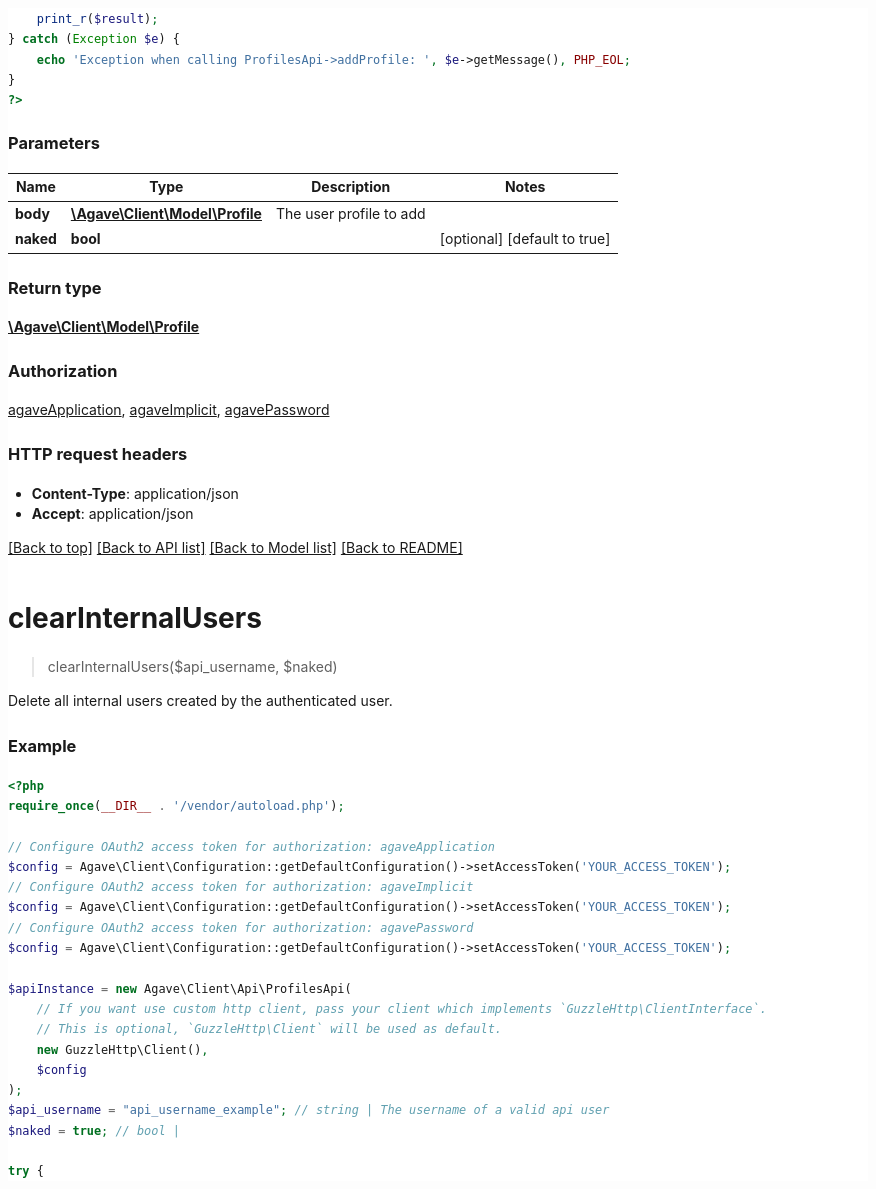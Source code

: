 ```php
    print_r($result);
} catch (Exception $e) {
    echo 'Exception when calling ProfilesApi->addProfile: ', $e->getMessage(), PHP_EOL;
}
?>
```

### Parameters

Name | Type | Description  | Notes
------------- | ------------- | ------------- | -------------
 **body** | [**\Agave\Client\Model\Profile**](../Model/Profile.md)| The user profile to add |
 **naked** | **bool**|  | [optional] [default to true]

### Return type

[**\Agave\Client\Model\Profile**](../Model/Profile.md)

### Authorization

[agaveApplication](../../README.md#agaveApplication), [agaveImplicit](../../README.md#agaveImplicit), [agavePassword](../../README.md#agavePassword)

### HTTP request headers

 - **Content-Type**: application/json
 - **Accept**: application/json

[[Back to top]](#) [[Back to API list]](../../README.md#documentation-for-api-endpoints) [[Back to Model list]](../../README.md#documentation-for-models) [[Back to README]](../../README.md)

# **clearInternalUsers**
> clearInternalUsers($api_username, $naked)



Delete all internal users created by the authenticated user.

### Example
```php
<?php
require_once(__DIR__ . '/vendor/autoload.php');

// Configure OAuth2 access token for authorization: agaveApplication
$config = Agave\Client\Configuration::getDefaultConfiguration()->setAccessToken('YOUR_ACCESS_TOKEN');
// Configure OAuth2 access token for authorization: agaveImplicit
$config = Agave\Client\Configuration::getDefaultConfiguration()->setAccessToken('YOUR_ACCESS_TOKEN');
// Configure OAuth2 access token for authorization: agavePassword
$config = Agave\Client\Configuration::getDefaultConfiguration()->setAccessToken('YOUR_ACCESS_TOKEN');

$apiInstance = new Agave\Client\Api\ProfilesApi(
    // If you want use custom http client, pass your client which implements `GuzzleHttp\ClientInterface`.
    // This is optional, `GuzzleHttp\Client` will be used as default.
    new GuzzleHttp\Client(),
    $config
);
$api_username = "api_username_example"; // string | The username of a valid api user
$naked = true; // bool | 

try {
```